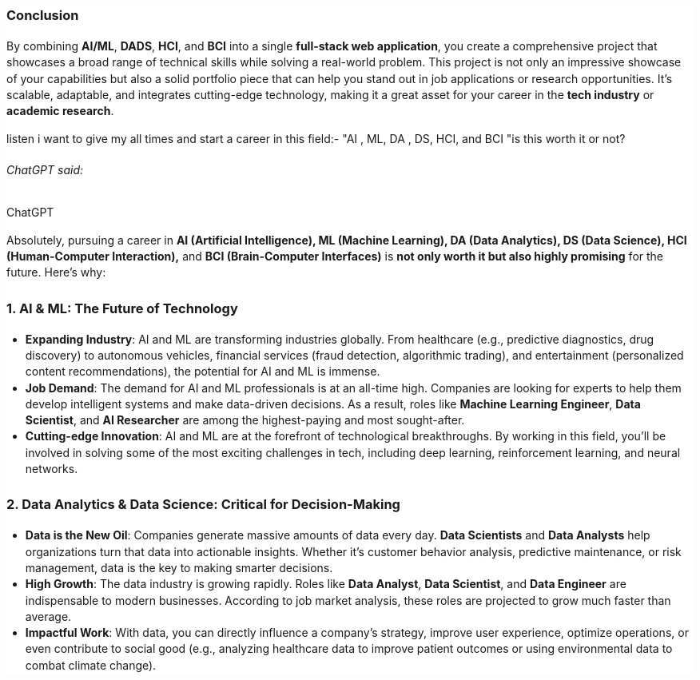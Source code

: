 ### **Conclusion**

By combining **AI/ML**, **DADS**, **HCI**, and **BCI** into a single **full-stack web application**, you create a comprehensive project that showcases a broad range of technical skills while solving a real-world problem. This project is not only an impressive showcase of your capabilities but also a solid portfolio piece that can help you stand out in job applications or research opportunities. It’s scalable, adaptable, and integrates cutting-edge technology, making it a great asset for your career in the **tech industry** or **academic research**.

























listen i want to give my all times and start a career in this field:- "AI , ML, DA , DS, HCI, and BCI "is this worth it or not?

###### ChatGPT said:

ChatGPT

Absolutely, pursuing a career in **AI (Artificial Intelligence), ML (Machine Learning), DA (Data Analytics), DS (Data Science), HCI (Human-Computer Interaction),** and **BCI (Brain-Computer Interfaces)** is **not only worth it but also highly promising** for the future. Here’s why:

### 1. **AI & ML: The Future of Technology**

- **Expanding Industry**: AI and ML are transforming industries globally. From healthcare (e.g., predictive diagnostics, drug discovery) to autonomous vehicles, financial services (fraud detection, algorithmic trading), and entertainment (personalized content recommendations), the potential for AI and ML is immense.
- **Job Demand**: The demand for AI and ML professionals is at an all-time high. Companies are looking for experts to help them develop intelligent systems and make data-driven decisions. As a result, roles like **Machine Learning Engineer**, **Data Scientist**, and **AI Researcher** are among the highest-paying and most sought-after.
- **Cutting-edge Innovation**: AI and ML are at the forefront of technological breakthroughs. By working in this field, you’ll be involved in solving some of the most exciting challenges in tech, including deep learning, reinforcement learning, and neural networks.

### 2. **Data Analytics & Data Science: Critical for Decision-Making**

- **Data is the New Oil**: Companies generate massive amounts of data every day. **Data Scientists** and **Data Analysts** help organizations turn that data into actionable insights. Whether it’s customer behavior analysis, predictive maintenance, or risk management, data is the key to making smarter decisions.
- **High Growth**: The data industry is growing rapidly. Roles like **Data Analyst**, **Data Scientist**, and **Data Engineer** are indispensable to modern businesses. According to job market analysis, these roles are projected to grow much faster than average.
- **Impactful Work**: With data, you can directly influence a company’s strategy, improve user experience, optimize operations, or even contribute to social good (e.g., analyzing healthcare data to improve patient outcomes or using environmental data to combat climate change).
